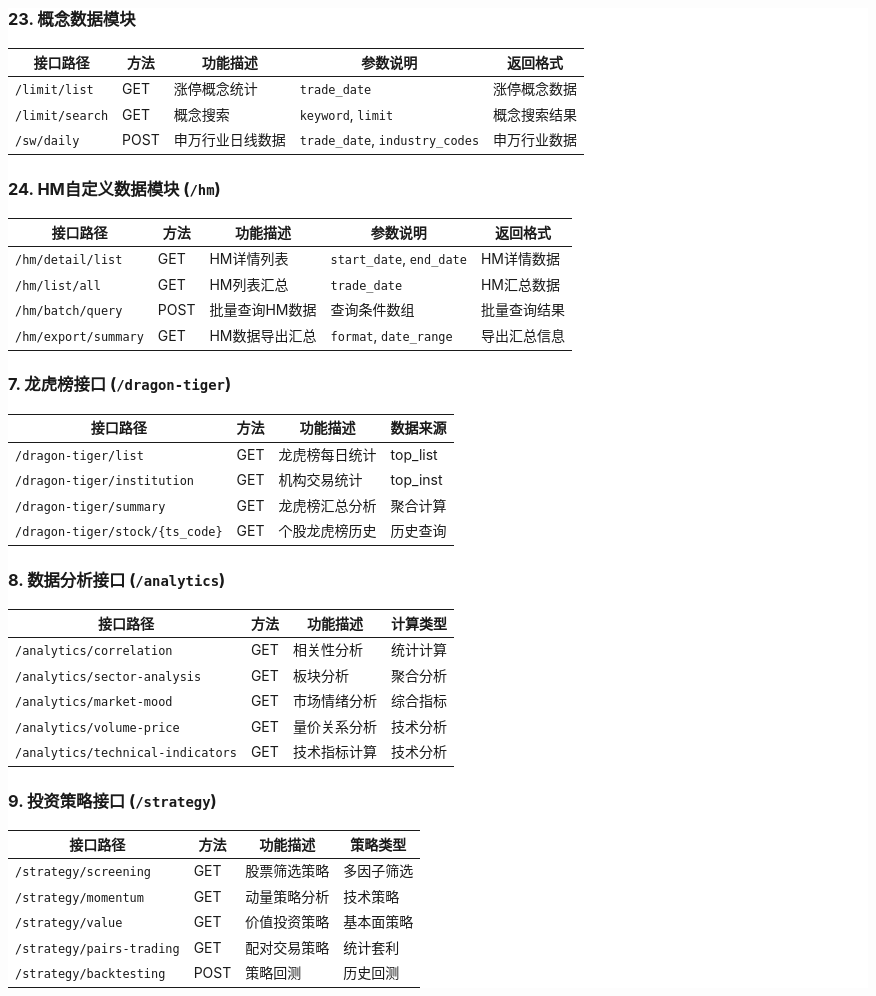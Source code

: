 ### 23. 概念数据模块

| 接口路径 | 方法 | 功能描述 | 参数说明 | 返回格式 |
|---------|------|----------|----------|----------|
| `/limit/list` | GET | 涨停概念统计 | `trade_date` | 涨停概念数据 |
| `/limit/search` | GET | 概念搜索 | `keyword`, `limit` | 概念搜索结果 |
| `/sw/daily` | POST | 申万行业日线数据 | `trade_date`, `industry_codes` | 申万行业数据 |

### 24. HM自定义数据模块 (`/hm`)

| 接口路径 | 方法 | 功能描述 | 参数说明 | 返回格式 |
|---------|------|----------|----------|----------|
| `/hm/detail/list` | GET | HM详情列表 | `start_date`, `end_date` | HM详情数据 |
| `/hm/list/all` | GET | HM列表汇总 | `trade_date` | HM汇总数据 |
| `/hm/batch/query` | POST | 批量查询HM数据 | 查询条件数组 | 批量查询结果 |
| `/hm/export/summary` | GET | HM数据导出汇总 | `format`, `date_range` | 导出汇总信息 |

### 7. 龙虎榜接口 (`/dragon-tiger`)

| 接口路径 | 方法 | 功能描述 | 数据来源 |
|---------|------|----------|----------|
| `/dragon-tiger/list` | GET | 龙虎榜每日统计 | top_list |
| `/dragon-tiger/institution` | GET | 机构交易统计 | top_inst |
| `/dragon-tiger/summary` | GET | 龙虎榜汇总分析 | 聚合计算 |
| `/dragon-tiger/stock/{ts_code}` | GET | 个股龙虎榜历史 | 历史查询 |

### 8. 数据分析接口 (`/analytics`)

| 接口路径 | 方法 | 功能描述 | 计算类型 |
|---------|------|----------|----------|
| `/analytics/correlation` | GET | 相关性分析 | 统计计算 |
| `/analytics/sector-analysis` | GET | 板块分析 | 聚合分析 |
| `/analytics/market-mood` | GET | 市场情绪分析 | 综合指标 |
| `/analytics/volume-price` | GET | 量价关系分析 | 技术分析 |
| `/analytics/technical-indicators` | GET | 技术指标计算 | 技术分析 |

### 9. 投资策略接口 (`/strategy`)

| 接口路径 | 方法 | 功能描述 | 策略类型 |
|---------|------|----------|----------|
| `/strategy/screening` | GET | 股票筛选策略 | 多因子筛选 |
| `/strategy/momentum` | GET | 动量策略分析 | 技术策略 |
| `/strategy/value` | GET | 价值投资策略 | 基本面策略 |
| `/strategy/pairs-trading` | GET | 配对交易策略 | 统计套利 |
| `/strategy/backtesting` | POST | 策略回测 | 历史回测 |
